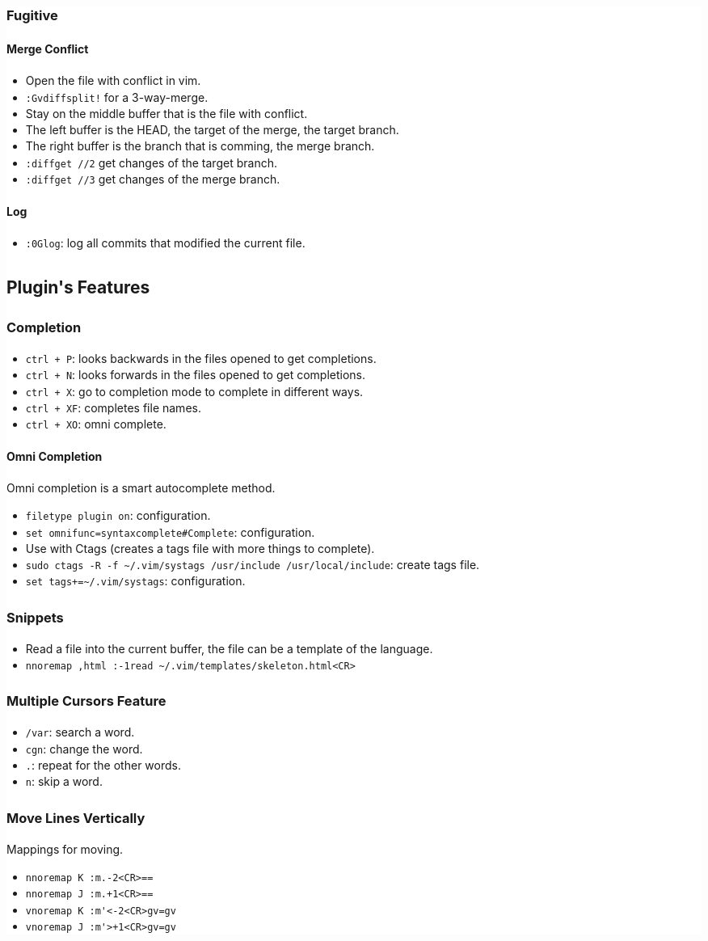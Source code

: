 ### Fugitive

#### Merge Conflict
- Open the file with conflict in vim.
- `:Gvdiffsplit!` for a 3-way-merge.
- Stay on the middle buffer that is the file with conflict.
- The left buffer is the HEAD, the target of the merge, the target branch.
- The right buffer is the branch that is comming, the merge branch.
- `:diffget //2` get changes of the target branch.
- `:diffget //3` get changes of the merge branch.

#### Log
- `:0Glog`: log all commits that modified the current file.

## Plugin's Features

### Completion
- `ctrl + P`: looks backwards in the files opened to get completions.
- `ctrl + N`: looks forwards in the files opened to get completions.
- `ctrl + X`: go to completion mode to complete in different ways.
- `ctrl + XF`: completes file names.
- `ctrl + XO`: omni complete.

#### Omni Completion
Omni completion is a smart autocomplete method.

- `filetype plugin on`: configuration.
- `set omnifunc=syntaxcomplete#Complete`: configuration.
- Use with Ctags (creates a tags file with more things to complete).
- `sudo ctags -R -f ~/.vim/systags /usr/include /usr/local/include`: create tags file.
- `set tags+=~/.vim/systags`: configuration.

### Snippets
- Read a file into the current buffer, the file can be a template of the language.
- `nnoremap ,html :-1read ~/.vim/templates/skeleton.html<CR>`

### Multiple Cursors Feature
- `/var`: search a word.
- `cgn`: change the word.
- `.`: repeat for the other words.
- `n`: skip a word.

### Move Lines Vertically
Mappings for moving.

- `nnoremap K :m.-2<CR>==`
- `nnoremap J :m.+1<CR>==`
- `vnoremap K :m'<-2<CR>gv=gv`
- `vnoremap J :m'>+1<CR>gv=gv`
